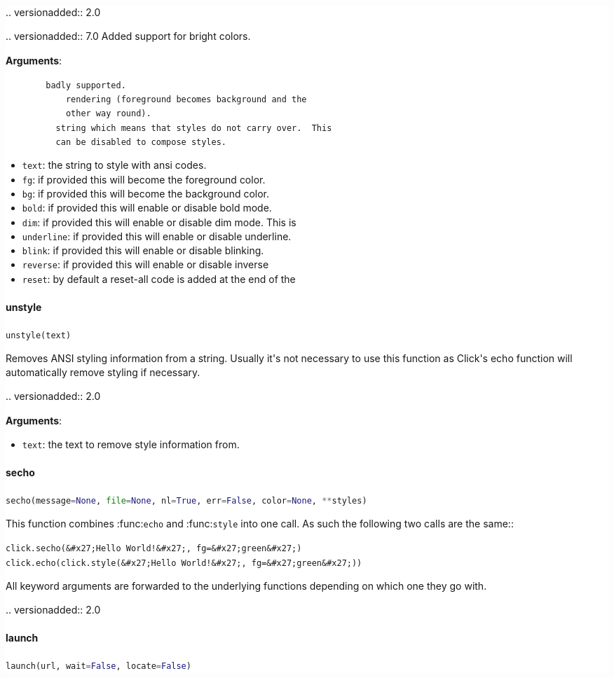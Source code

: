 .. versionadded:: 2.0

.. versionadded:: 7.0
Added support for bright colors.

**Arguments**:

            badly supported.
                rendering (foreground becomes background and the
                other way round).
              string which means that styles do not carry over.  This
              can be disabled to compose styles.
- `text`: the string to style with ansi codes.
- `fg`: if provided this will become the foreground color.
- `bg`: if provided this will become the background color.
- `bold`: if provided this will enable or disable bold mode.
- `dim`: if provided this will enable or disable dim mode.  This is
- `underline`: if provided this will enable or disable underline.
- `blink`: if provided this will enable or disable blinking.
- `reverse`: if provided this will enable or disable inverse
- `reset`: by default a reset-all code is added at the end of the

#### unstyle

```python
unstyle(text)
```

Removes ANSI styling information from a string.  Usually it&#x27;s not
necessary to use this function as Click&#x27;s echo function will
automatically remove styling if necessary.

.. versionadded:: 2.0

**Arguments**:

- `text`: the text to remove style information from.

#### secho

```python
secho(message=None, file=None, nl=True, err=False, color=None, **styles)
```

This function combines :func:`echo` and :func:`style` into one
call.  As such the following two calls are the same::

    click.secho(&#x27;Hello World!&#x27;, fg=&#x27;green&#x27;)
    click.echo(click.style(&#x27;Hello World!&#x27;, fg=&#x27;green&#x27;))

All keyword arguments are forwarded to the underlying functions
depending on which one they go with.

.. versionadded:: 2.0

#### launch

```python
launch(url, wait=False, locate=False)
```
